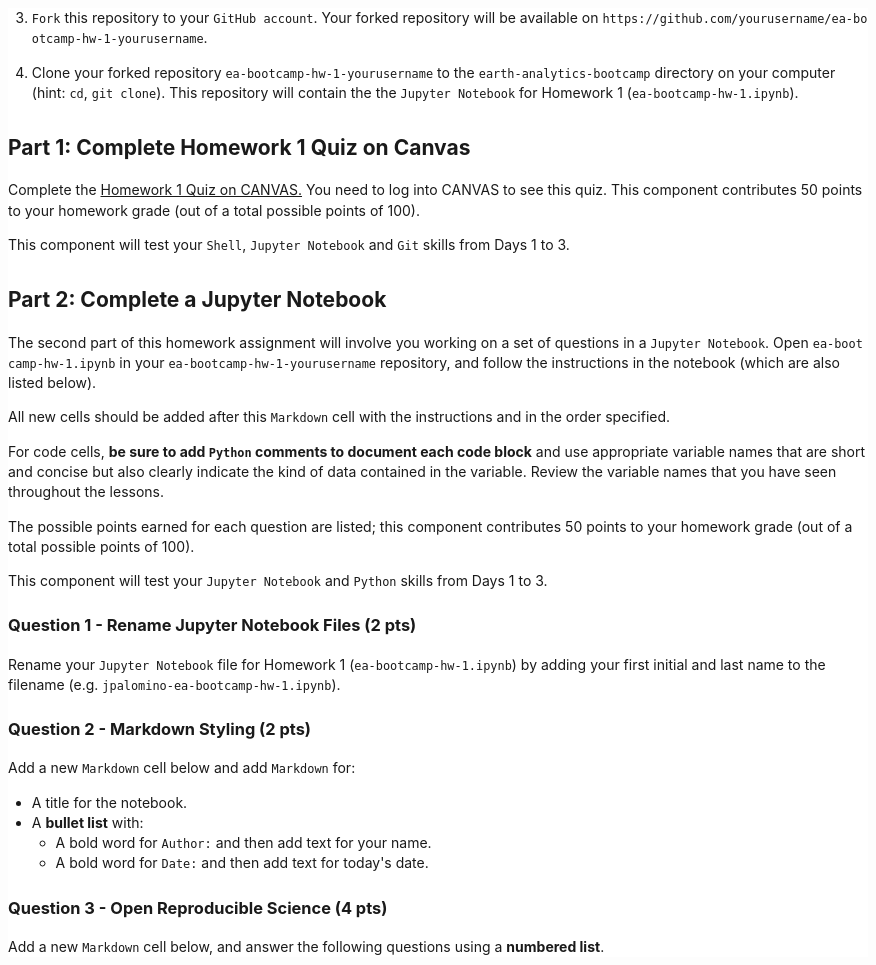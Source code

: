 3. `Fork` this repository to your `GitHub account`. Your forked repository will be available on `https://github.com/yourusername/ea-bootcamp-hw-1-yourusername`.

4. Clone your forked repository `ea-bootcamp-hw-1-yourusername` to the `earth-analytics-bootcamp` directory on your computer (hint: `cd`, `git clone`). This repository will contain the the `Jupyter Notebook` for Homework 1 (`ea-bootcamp-hw-1.ipynb`).

</div>


## Part 1: Complete Homework 1 Quiz on Canvas

Complete the <a href="https://canvas.colorado.edu/courses/17063/quizzes/38134" target = "_blank">Homework 1 Quiz on CANVAS.</a> You need to log into CANVAS to see this quiz. This component contributes 50 points to your homework grade (out of a total possible points of 100).

This component will test your `Shell`, `Jupyter Notebook` and `Git` skills from Days 1 to 3. 



## Part 2: Complete a Jupyter Notebook

The second part of this homework assignment will involve you working on a set of questions in a `Jupyter Notebook`. Open `ea-bootcamp-hw-1.ipynb` in your `ea-bootcamp-hw-1-yourusername` repository, and follow the instructions in the notebook (which are also listed below). 

All new cells should be added after this `Markdown` cell with the instructions and in the order specified.  

For code cells, **be sure to add `Python` comments to document each code block** and use appropriate variable names that are short and concise but also clearly indicate the kind of data contained in the variable. Review the variable names that you have seen throughout the lessons. 

The possible points earned for each question are listed; this component contributes 50 points to your homework grade (out of a total possible points of 100). 

This component will test your `Jupyter Notebook` and `Python` skills from Days 1 to 3. 


### Question 1 - Rename Jupyter Notebook Files (2 pts)

Rename your `Jupyter Notebook` file for Homework 1 (`ea-bootcamp-hw-1.ipynb`) by adding your first initial and last name to the filename (e.g. `jpalomino-ea-bootcamp-hw-1.ipynb`).


### Question 2 - Markdown Styling (2 pts)

Add a new `Markdown` cell below and add `Markdown` for:
* A title for the notebook.
* A **bullet list** with:
    * A bold word for `Author:` and then add text for your name. 
    * A bold word for `Date:` and then add text for today's date.
    
    
### Question 3 - Open Reproducible Science (4 pts)

Add a new `Markdown` cell below, and answer the following questions using a **numbered list**.
